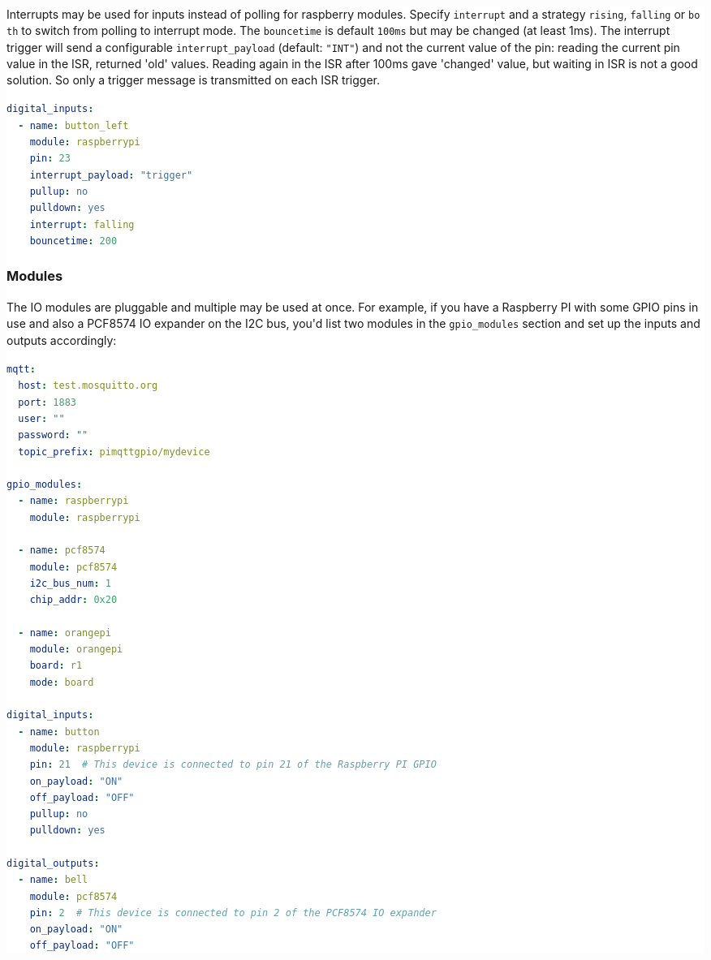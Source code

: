 Interrupts may be used for inputs instead of polling for raspberry modules. Specify `interrupt` and a strategy `rising`, `falling` or `both` to switch from polling to interrupt mode. The `bouncetime` is default `100ms` but may be changed (at least 1ms). The interrupt trigger will send a configurable `interrupt_payload` (default: `"INT"`) and not the current value of the pin: reading the current pin value in the ISR, returned 'old' values. Reading again in the ISR after 100ms gave 'changed' value, but waiting in ISR is not a good solution. So only a trigger message is transmitted on each ISR trigger.

```yaml
digital_inputs:
  - name: button_left
    module: raspberrypi
    pin: 23
    interrupt_payload: "trigger"
    pullup: no
    pulldown: yes
    interrupt: falling
    bouncetime: 200
```

### Modules

The IO modules are pluggable and multiple may be used at once. For example, if you have a Raspberry PI with some GPIO pins in use and also a PCF8574 IO expander on the I2C bus, you'd list two modules in the `gpio_modules` section and set up the inputs and outputs accordingly:

```yaml
mqtt:
  host: test.mosquitto.org
  port: 1883
  user: ""
  password: ""
  topic_prefix: pimqttgpio/mydevice

gpio_modules:
  - name: raspberrypi
    module: raspberrypi

  - name: pcf8574
    module: pcf8574
    i2c_bus_num: 1
    chip_addr: 0x20

  - name: orangepi
    module: orangepi
    board: r1
    mode: board

digital_inputs:
  - name: button
    module: raspberrypi
    pin: 21  # This device is connected to pin 21 of the Raspberry PI GPIO
    on_payload: "ON"
    off_payload: "OFF"
    pullup: no
    pulldown: yes

digital_outputs:
  - name: bell
    module: pcf8574
    pin: 2  # This device is connected to pin 2 of the PCF8574 IO expander
    on_payload: "ON"
    off_payload: "OFF"
```
